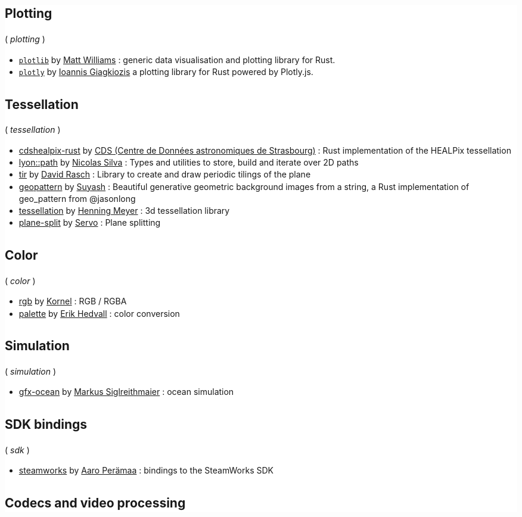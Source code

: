 ## Plotting

( _plotting_ )

- [`plotlib`](https://github.com/milliams/plotlib) by [Matt Williams](https://github.com/milliams) : generic data visualisation and plotting library for Rust.
- [`plotly`](https://github.com/igiagkiozis/plotly) by [Ioannis Giagkiozis](https://github.com/igiagkiozis) a plotting library for Rust powered by Plotly.js.

## Tessellation

( _tessellation_ )

- [cdshealpix-rust](https://github.com/cds-astro/cds-healpix-rust) by [CDS (Centre de Données astronomiques de Strasbourg)](https://github.com/cds-astro) : Rust implementation of the HEALPix tessellation
- [lyon::path](https://github.com/nical/lyon/tree/HEAD/crates/path) by [Nicolas Silva](https://github.com/nical) : Types and utilities to store, build and iterate over 2D paths
- [tir](https://github.com/dcrasch/tir/tree/HEAD/tessellations) by [David Rasch](https://github.com/dcrasch) : Library to create and draw periodic tilings of the plane
- [geopattern](https://github.com/suyash/geopattern-rs) by [Suyash](https://github.com/suyash) : Beautiful generative geometric background images from a string, a Rust implementation of geo_pattern from @jasonlong
- [tessellation](https://github.com/hmeyer/tessellation) by [Henning Meyer](https://github.com/hmeyer) : 3d tessellation library
- [plane-split](https://github.com/servo/plane-split) by [Servo](https://github.com/servo) : Plane splitting

## Color

( _color_ )

- [rgb](https://github.com/kornelski/rust-rgb) by [Kornel](https://github.com/kornelski) : RGB / RGBA
- [palette](https://github.com/Ogeon/palette) by [Erik Hedvall](https://github.com/Ogeon) : color conversion

## Simulation

( _simulation_ )

- [gfx-ocean](https://github.com/gfx-rs/gfx-ocean) by [Markus Siglreithmaier](https://github.com/msiglreith) : ocean simulation

## SDK bindings

( _sdk_ )

- [steamworks](https://github.com/Noxime/steamworks-rs) by [Aaro Perämaa](https://github.com/Noxime) : bindings to the SteamWorks SDK

## Codecs and video processing
